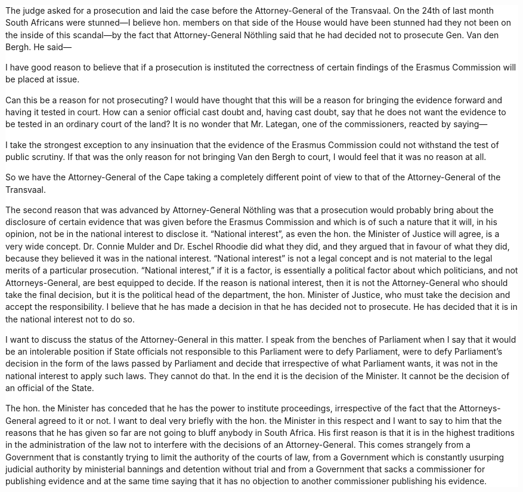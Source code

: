 <p>The judge asked for a prosecution and laid the case before the Attorney-General of the Transvaal. On the 24th of last month South Africans were stunned&#x2014;I believe hon. members on that side of the House would have been stunned had they not been on the inside of this scandal&#x2014;by the fact that Attorney-General Nöthling said that he had decided not to prosecute Gen. Van den Bergh. He said&#x2014;</p>

<block name="quote">I have good reason to believe that if a prosecution is instituted the correctness of certain findings of the Erasmus Commission will be placed at issue.</block>

<p>Can this be a reason for not prosecuting? I would have thought that this will be a reason for bringing the evidence forward and having it tested in court. How can a senior official cast doubt and, having cast doubt, say that he does not want the evidence to be tested in an ordinary court of the land? It is no wonder that Mr. Lategan, one of the commissioners, reacted by saying&#x2014;</p>

<block name="quote">I take the strongest exception to any insinuation that the evidence of the Erasmus Commission could not withstand the test of public scrutiny. If that was the only reason for not bringing Van den Bergh to court, I would feel that it was no reason at all.</block>

<p>So we have the Attorney-General of the Cape taking a completely different point of view to that of the Attorney-General of the Transvaal.</p>

<p>The second reason that was advanced by Attorney-General Nöthling was that a prosecution would probably bring about the disclosure of certain evidence that was given before the Erasmus Commission and which is of such a nature that it will, in his opinion, not be in the national interest to disclose it. &#x201C;National interest&#x201D;, as even the hon. the Minister of Justice will agree, is a very wide concept. Dr. Connie Mulder and Dr. Eschel Rhoodie did what they did, and they argued that in favour of what they did, because they believed it was in the national interest. &#x201C;National interest&#x201D; is not a legal concept and is not material to the legal merits of a particular prosecution. &#x201C;National interest,&#x201D; if it is a factor, is essentially a political factor about which politicians, and not Attorneys-General, are best equipped to decide. If the reason is national interest, then it is not the Attorney-General who should take the final decision, but it is the political head of the department, the hon. Minister of Justice, who must take the decision and accept the responsibility. I believe that he has made a decision in that he has decided not to prosecute. He has decided that it is in the national interest not to do so.</p>

<p>I want to discuss the status of the Attorney-General in this matter. I speak from the benches of Parliament when I say that it <span class="col_37-38" refersTo="page_0040"/>would be an intolerable position if State officials not responsible to this Parliament were to defy Parliament, were to defy Parliament&#x2019;s decision in the form of the laws passed by Parliament and decide that irrespective of what Parliament wants, it was not in the national interest to apply such laws. They cannot do that. In the end it is the decision of the Minister. It cannot be the decision of an official of the State.</p>

<p>The hon. the Minister has conceded that he has the power to institute proceedings, irrespective of the fact that the Attorneys-General agreed to it or not. I want to deal very briefly with the hon. the Minister in this respect and I want to say to him that the reasons that he has given so far are not going to bluff anybody in South Africa. His first reason is that it is in the highest traditions in the administration of the law not to interfere with the decisions of an Attorney-General. This comes strangely from a Government that is constantly trying to limit the authority of the courts of law, from a Government which is constantly usurping judicial authority by ministerial bannings and detention without trial and from a Government that sacks a commissioner for publishing evidence and at the same time saying that it has no objection to another commissioner publishing his evidence.</p>
